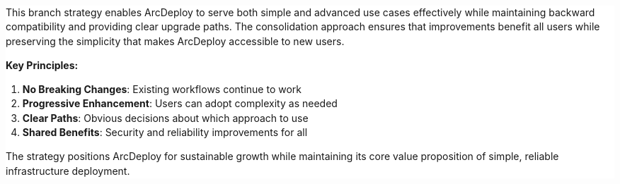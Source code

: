 This branch strategy enables ArcDeploy to serve both simple and advanced use cases effectively while maintaining backward compatibility and providing clear upgrade paths. The consolidation approach ensures that improvements benefit all users while preserving the simplicity that makes ArcDeploy accessible to new users.

**Key Principles:**
1. **No Breaking Changes**: Existing workflows continue to work
2. **Progressive Enhancement**: Users can adopt complexity as needed
3. **Clear Paths**: Obvious decisions about which approach to use
4. **Shared Benefits**: Security and reliability improvements for all

The strategy positions ArcDeploy for sustainable growth while maintaining its core value proposition of simple, reliable infrastructure deployment.